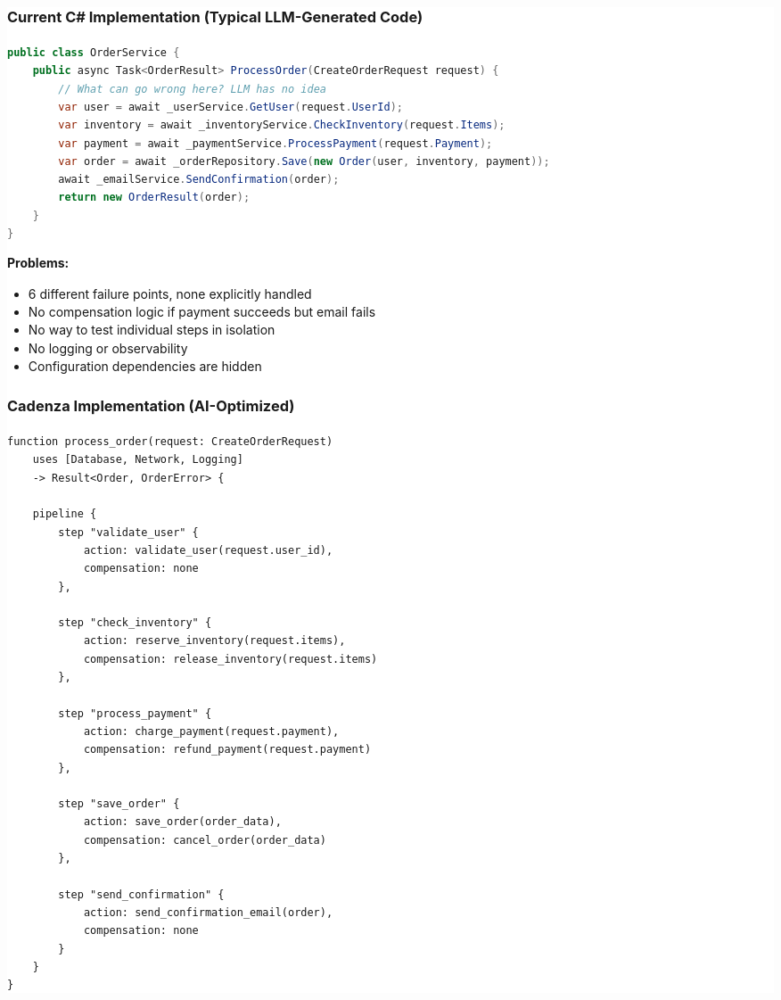 ### Current C# Implementation (Typical LLM-Generated Code)
```csharp
public class OrderService {
    public async Task<OrderResult> ProcessOrder(CreateOrderRequest request) {
        // What can go wrong here? LLM has no idea
        var user = await _userService.GetUser(request.UserId);
        var inventory = await _inventoryService.CheckInventory(request.Items);
        var payment = await _paymentService.ProcessPayment(request.Payment);
        var order = await _orderRepository.Save(new Order(user, inventory, payment));
        await _emailService.SendConfirmation(order);
        return new OrderResult(order);
    }
}
```

**Problems:**
- 6 different failure points, none explicitly handled
- No compensation logic if payment succeeds but email fails
- No way to test individual steps in isolation
- No logging or observability
- Configuration dependencies are hidden

### Cadenza Implementation (AI-Optimized)
```cadenza
function process_order(request: CreateOrderRequest) 
    uses [Database, Network, Logging] 
    -> Result<Order, OrderError> {
    
    pipeline {
        step "validate_user" {
            action: validate_user(request.user_id),
            compensation: none
        },
        
        step "check_inventory" {
            action: reserve_inventory(request.items),
            compensation: release_inventory(request.items)
        },
        
        step "process_payment" {
            action: charge_payment(request.payment),
            compensation: refund_payment(request.payment)
        },
        
        step "save_order" {
            action: save_order(order_data),
            compensation: cancel_order(order_data)
        },
        
        step "send_confirmation" {
            action: send_confirmation_email(order),
            compensation: none
        }
    }
}
```
